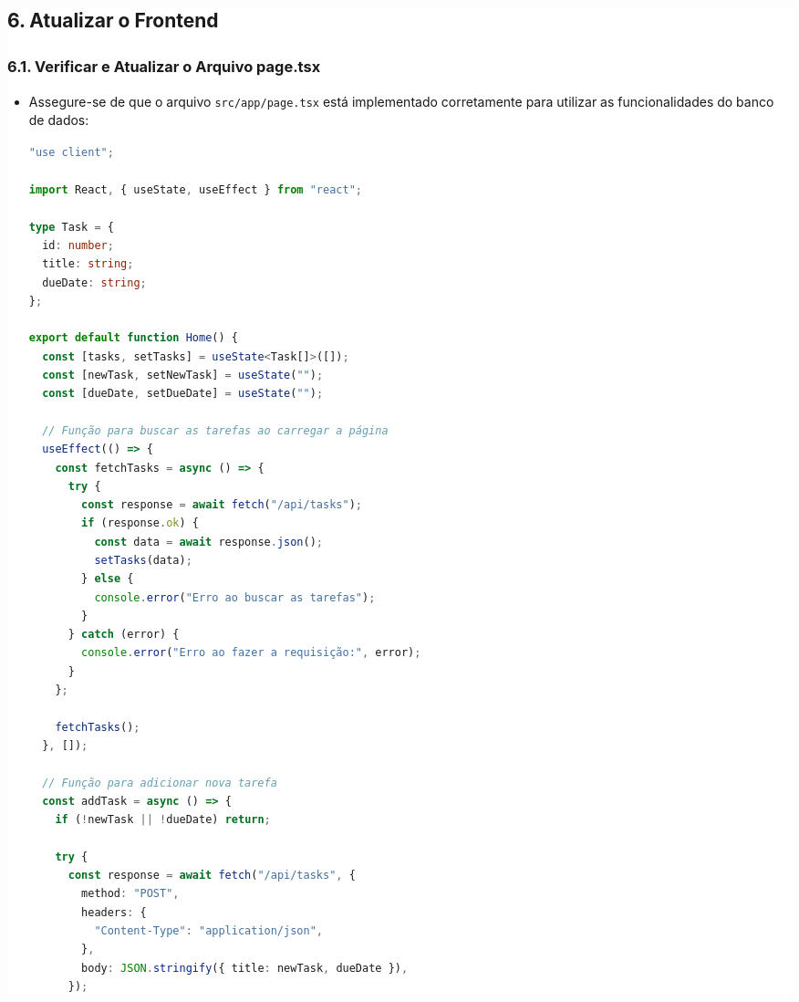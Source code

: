 ## **6. Atualizar o Frontend**

### 6.1. **Verificar e Atualizar o Arquivo page.tsx**
   - Assegure-se de que o arquivo `src/app/page.tsx` está implementado corretamente para utilizar as funcionalidades do banco de dados:
     ```typescript
     "use client";

     import React, { useState, useEffect } from "react";

     type Task = {
       id: number;
       title: string;
       dueDate: string;
     };

     export default function Home() {
       const [tasks, setTasks] = useState<Task[]>([]);
       const [newTask, setNewTask] = useState("");
       const [dueDate, setDueDate] = useState("");

       // Função para buscar as tarefas ao carregar a página
       useEffect(() => {
         const fetchTasks = async () => {
           try {
             const response = await fetch("/api/tasks");
             if (response.ok) {
               const data = await response.json();
               setTasks(data);
             } else {
               console.error("Erro ao buscar as tarefas");
             }
           } catch (error) {
             console.error("Erro ao fazer a requisição:", error);
           }
         };

         fetchTasks();
       }, []);

       // Função para adicionar nova tarefa
       const addTask = async () => {
         if (!newTask || !dueDate) return;

         try {
           const response = await fetch("/api/tasks", {
             method: "POST",
             headers: {
               "Content-Type": "application/json",
             },
             body: JSON.stringify({ title: newTask, dueDate }),
           });
